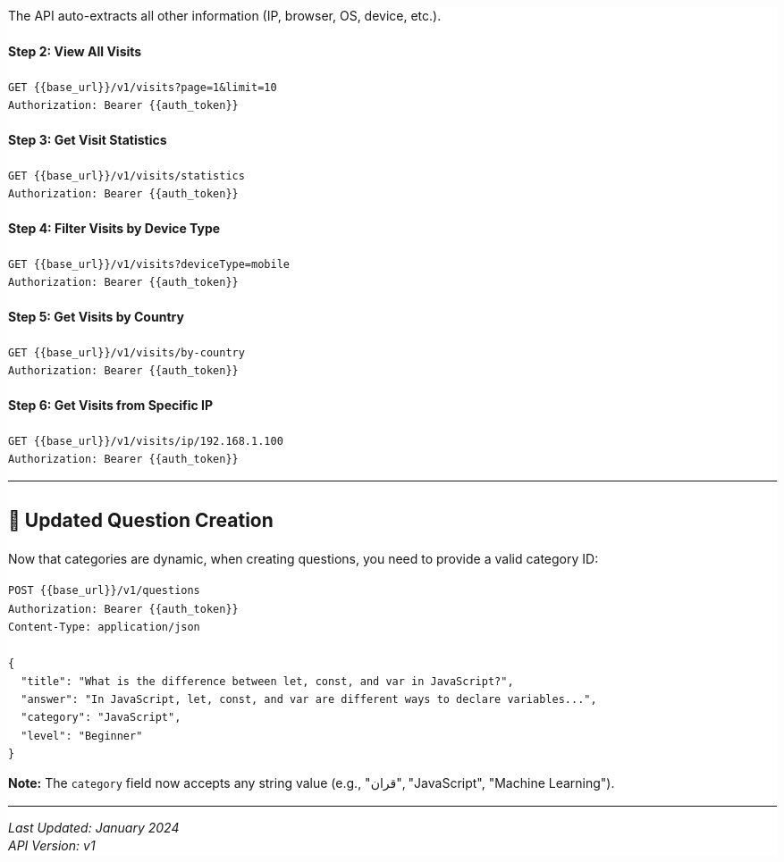 The API auto-extracts all other information (IP, browser, OS, device, etc.).

#### **Step 2: View All Visits**
```http
GET {{base_url}}/v1/visits?page=1&limit=10
Authorization: Bearer {{auth_token}}
```

#### **Step 3: Get Visit Statistics**
```http
GET {{base_url}}/v1/visits/statistics
Authorization: Bearer {{auth_token}}
```

#### **Step 4: Filter Visits by Device Type**
```http
GET {{base_url}}/v1/visits?deviceType=mobile
Authorization: Bearer {{auth_token}}
```

#### **Step 5: Get Visits by Country**
```http
GET {{base_url}}/v1/visits/by-country
Authorization: Bearer {{auth_token}}
```

#### **Step 6: Get Visits from Specific IP**
```http
GET {{base_url}}/v1/visits/ip/192.168.1.100
Authorization: Bearer {{auth_token}}
```

---

## 🔄 **Updated Question Creation**

Now that categories are dynamic, when creating questions, you need to provide a valid category ID:

```http
POST {{base_url}}/v1/questions
Authorization: Bearer {{auth_token}}
Content-Type: application/json

{
  "title": "What is the difference between let, const, and var in JavaScript?",
  "answer": "In JavaScript, let, const, and var are different ways to declare variables...",
  "category": "JavaScript",
  "level": "Beginner"
}
```

**Note:** The `category` field now accepts any string value (e.g., "قران", "JavaScript", "Machine Learning").

---

*Last Updated: January 2024*  
*API Version: v1*
